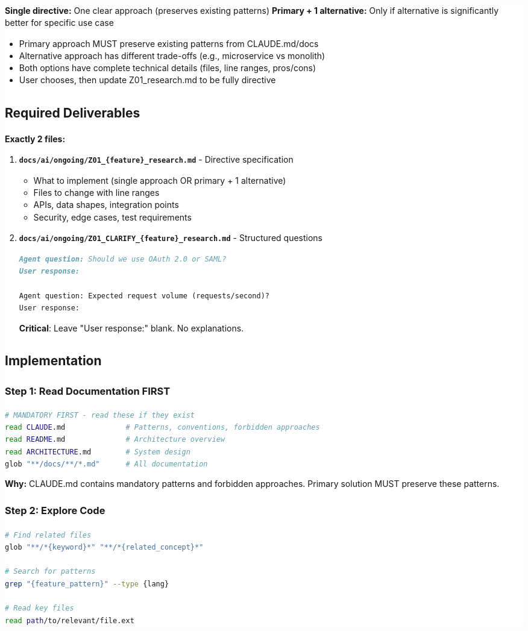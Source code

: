 **Single directive:** One clear approach (preserves existing patterns)
**Primary + 1 alternative:** Only if alternative is significantly better for specific use case
- Primary approach MUST preserve existing patterns from CLAUDE.md/docs
- Alternative approach has different trade-offs (e.g., microservice vs monolith)
- Both options have complete technical details (files, line ranges, pros/cons)
- User chooses, then update Z01_research.md to be fully directive

## Required Deliverables

**Exactly 2 files:**

1. **`docs/ai/ongoing/Z01_{feature}_research.md`** - Directive specification
   - What to implement (single approach OR primary + 1 alternative)
   - Files to change with line ranges
   - APIs, data shapes, integration points
   - Security, edge cases, test requirements

2. **`docs/ai/ongoing/Z01_CLARIFY_{feature}_research.md`** - Structured questions
   ```markdown
   Agent question: Should we use OAuth 2.0 or SAML?
   User response:

   Agent question: Expected request volume (requests/second)?
   User response:
   ```
   **Critical**: Leave "User response:" blank. No explanations.

## Implementation

### Step 1: Read Documentation FIRST

```bash
# MANDATORY FIRST - read these if they exist
read CLAUDE.md              # Patterns, conventions, forbidden approaches
read README.md              # Architecture overview
read ARCHITECTURE.md        # System design
glob "**/docs/**/*.md"      # All documentation
```

**Why:** CLAUDE.md contains mandatory patterns and forbidden approaches. Primary solution MUST preserve these patterns.

### Step 2: Explore Code

```bash
# Find related files
glob "**/*{keyword}*" "**/*{related_concept}*"

# Search for patterns
grep "{feature_pattern}" --type {lang}

# Read key files
read path/to/relevant/file.ext
```

